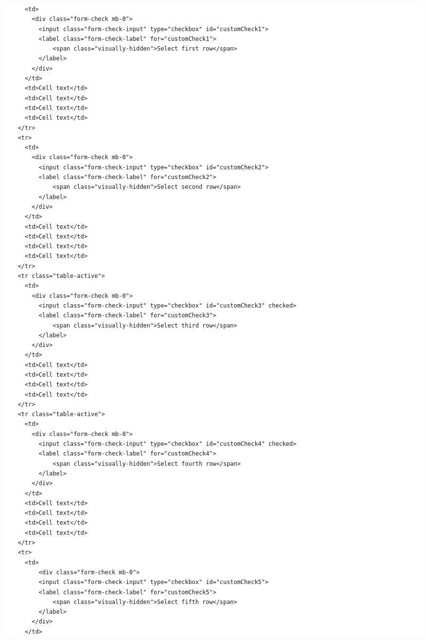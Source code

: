           <td>
            <div class="form-check mb-0">
              <input class="form-check-input" type="checkbox" id="customCheck1">
              <label class="form-check-label" for="customCheck1">
                  <span class="visually-hidden">Select first row</span>
              </label>
            </div>
          </td>
          <td>Cell text</td>
          <td>Cell text</td>
          <td>Cell text</td>
          <td>Cell text</td>
        </tr>
        <tr>
          <td>
            <div class="form-check mb-0">
              <input class="form-check-input" type="checkbox" id="customCheck2">
              <label class="form-check-label" for="customCheck2">
                  <span class="visually-hidden">Select second row</span>
              </label>
            </div>
          </td>
          <td>Cell text</td>
          <td>Cell text</td>
          <td>Cell text</td>
          <td>Cell text</td>
        </tr>
        <tr class="table-active">
          <td>
            <div class="form-check mb-0">
              <input class="form-check-input" type="checkbox" id="customCheck3" checked>
              <label class="form-check-label" for="customCheck3">
                  <span class="visually-hidden">Select third row</span>
              </label>
            </div>
          </td>
          <td>Cell text</td>
          <td>Cell text</td>
          <td>Cell text</td>
          <td>Cell text</td>
        </tr>
        <tr class="table-active">
          <td>
            <div class="form-check mb-0">
              <input class="form-check-input" type="checkbox" id="customCheck4" checked>
              <label class="form-check-label" for="customCheck4">
                  <span class="visually-hidden">Select fourth row</span>
              </label>
            </div>
          </td>
          <td>Cell text</td>
          <td>Cell text</td>
          <td>Cell text</td>
          <td>Cell text</td>
        </tr>
        <tr>
          <td>
              <div class="form-check mb-0">
              <input class="form-check-input" type="checkbox" id="customCheck5">
              <label class="form-check-label" for="customCheck5">
                  <span class="visually-hidden">Select fifth row</span>
              </label>
            </div>
          </td>